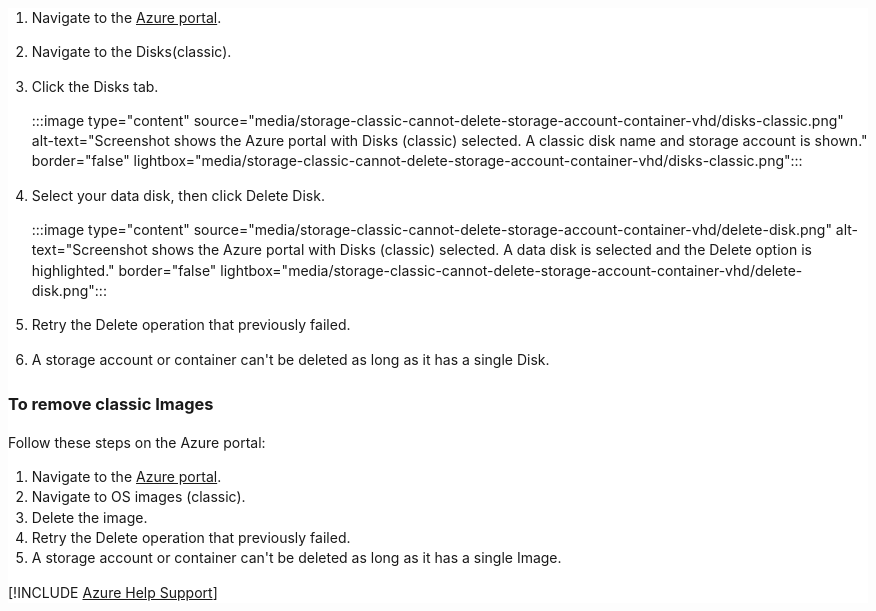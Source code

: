 1. Navigate to the [Azure portal](https://portal.azure.com).
2. Navigate to the Disks(classic).
3. Click the Disks tab.

    :::image type="content" source="media/storage-classic-cannot-delete-storage-account-container-vhd/disks-classic.png" alt-text="Screenshot shows the Azure portal with Disks (classic) selected. A classic disk name and storage account is shown." border="false" lightbox="media/storage-classic-cannot-delete-storage-account-container-vhd/disks-classic.png":::

4. Select your data disk, then click Delete Disk.

    :::image type="content" source="media/storage-classic-cannot-delete-storage-account-container-vhd/delete-disk.png" alt-text="Screenshot shows the Azure portal with Disks (classic) selected. A data disk is selected and the Delete option is highlighted." border="false" lightbox="media/storage-classic-cannot-delete-storage-account-container-vhd/delete-disk.png":::

5. Retry the Delete operation that previously failed.
6. A storage account or container can't be deleted as long as it has a single Disk.

### To remove classic Images

Follow these steps on the Azure portal:

1. Navigate to the [Azure portal](https://portal.azure.com).
2. Navigate to OS images (classic).
3. Delete the image.
4. Retry the Delete operation that previously failed.
5. A storage account or container can't be deleted as long as it has a single Image.

[!INCLUDE [Azure Help Support](../../../includes/azure-help-support.md)]
